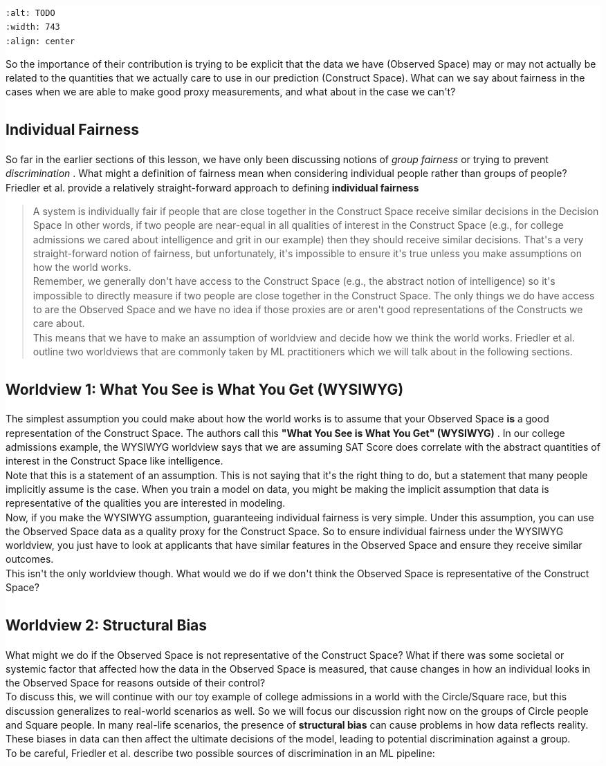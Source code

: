 ```{image} https://static.us.edusercontent.com/files/SumuCsOERfPNPfqE6ZiXgcbF
:alt: TODO
:width: 743
:align: center
```

So the importance of their contribution is trying to be explicit that the data we have (Observed Space) may or may not actually be related to the quantities that we actually care to use in our prediction (Construct Space). What can we say about fairness in the cases when we are able to make good proxy measurements, and what about in the case we can't?  
 
##  Individual Fairness  

So far in the earlier sections of this lesson, we have only been discussing notions of *group fairness* or trying to prevent *discrimination* . What might a definition of fairness mean when considering individual people rather than groups of people? Friedler et al. provide a relatively straight-forward approach to defining **individual fairness**   
> A system is individually fair if people that are close together in the Construct Space receive similar decisions in the Decision Space
In other words, if two people are near-equal in all qualities of interest in the Construct Space (e.g., for college admissions we cared about intelligence and grit in our example) then they should receive similar decisions. That's a very straight-forward notion of fairness, but unfortunately, it's impossible to ensure it's true unless you make assumptions on how the world works.  
Remember, we generally don't have access to the Construct Space (e.g., the abstract notion of intelligence) so it's impossible to directly measure if two people are close together in the Construct Space. The only things we do have access to are the Observed Space and we have no idea if those proxies are or aren't good representations of the Constructs we care about.  
This means that we have to make an assumption of worldview and decide how we think the world works. Friedler et al. outline two worldviews that are commonly taken by ML practitioners which we will talk about in the following sections.  
##  Worldview 1: What You See is What You Get (WYSIWYG)  

The simplest assumption you could make about how the world works is to assume that your Observed Space **is** a good representation of the Construct Space. The authors call this **"What You See is What You Get" (WYSIWYG)** . In our college admissions example, the WYSIWYG worldview says that we are assuming SAT Score does correlate with the abstract quantities of interest in the Construct Space like intelligence.  
Note that this is a statement of an assumption. This is not saying that it's the right thing to do, but a statement that many people implicitly assume is the case. When you train a model on data, you might be making the implicit assumption that data is representative of the qualities you are interested in modeling.  
Now, if you make the WYSIWYG assumption, guaranteeing individual fairness is very simple. Under this assumption, you can use the Observed Space data as a quality proxy for the Construct Space. So to ensure individual fairness under the WYSIWYG worldview, you just have to look at applicants that have similar features in the Observed Space and ensure they receive similar outcomes.  
This isn't the only worldview though. What would we do if we don't think the Observed Space is representative of the Construct Space?  
##  Worldview 2: Structural Bias  

What might we do if the Observed Space is not representative of the Construct Space? What if there was some societal or systemic factor that affected how the data in the Observed Space is measured, that cause changes in how an individual looks in the Observed Space for reasons outside of their control?  
To discuss this, we will continue with our toy example of college admissions in a world with the Circle/Square race, but this discussion generalizes to real-world scenarios as well. So we will focus our discussion right now on the groups of Circle people and Square people. In many real-life scenarios, the presence of **structural bias** can cause problems in how data reflects reality. These biases in data can then affect the ultimate decisions of the model, leading to potential discrimination against a group.  
To be careful, Friedler et al. describe two possible sources of discrimination in an ML pipeline:  